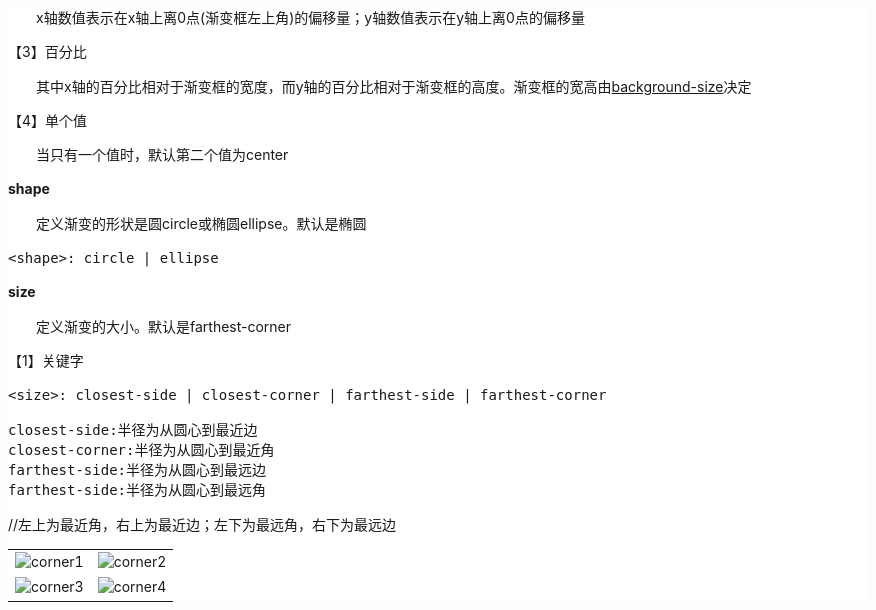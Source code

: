 &emsp;&emsp;x轴数值表示在x轴上离0点(渐变框左上角)的偏移量；y轴数值表示在y轴上离0点的偏移量

<iframe style="width: 100%; height: 320px;" src="https://demo.xiaohuochai.site/css/radialGradient/r2.html" frameborder="0" width="320" height="240"></iframe>

【3】百分比

&emsp;&emsp;其中x轴的百分比相对于渐变框的宽度，而y轴的百分比相对于渐变框的高度。渐变框的宽高由[background-size](http://www.cnblogs.com/xiaohuochai/p/5221936.html#anchor8)决定

<iframe style="width: 100%; height: 300px;" src="https://demo.xiaohuochai.site/css/radialGradient/r3.html" frameborder="0" width="320" height="240"></iframe>

【4】单个值

&emsp;&emsp;当只有一个值时，默认第二个值为center

<iframe style="width: 100%; height: 420px;" src="https://demo.xiaohuochai.site/css/radialGradient/r4.html" frameborder="0" width="320" height="240"></iframe>

**shape**

&emsp;&emsp;定义渐变的形状是圆circle或椭圆ellipse。默认是椭圆

<div>
<pre>&lt;shape&gt;: circle | ellipse</pre>
</div>

<iframe style="width: 100%; height: 300px;" src="https://demo.xiaohuochai.site/css/radialGradient/r5.html" frameborder="0" width="320" height="240"></iframe>

**size**

&emsp;&emsp;定义渐变的大小。默认是farthest-corner

【1】关键字

<div>
<pre>&lt;size&gt;: closest-side | closest-corner | farthest-side | farthest-corner</pre>
</div>
<div>
<pre>closest-side:半径为从圆心到最近边
closest-corner:半径为从圆心到最近角
farthest-side:半径为从圆心到最远边
farthest-side:半径为从圆心到最远角</pre>
</div>

//左上为最近角，右上为最近边；左下为最远角，右下为最远边

<table border="0">
<tbody>
<tr>
<td>
<img src="https://pic.xiaohuochai.site/blog/CSS_render_corner1.jpg" alt="corner1"></td>
<td>
<img src="https://pic.xiaohuochai.site/blog/CSS_render_corner2.jpg" alt="corner2"></td>
</tr>
<tr>
<td>
<img src="https://pic.xiaohuochai.site/blog/CSS_render_corner3.jpg" alt="corner3"></td>
<td>
<img src="https://pic.xiaohuochai.site/blog/CSS_render_corner4.jpg" alt="corner4"></td>
</tr>
</tbody>
</table>
